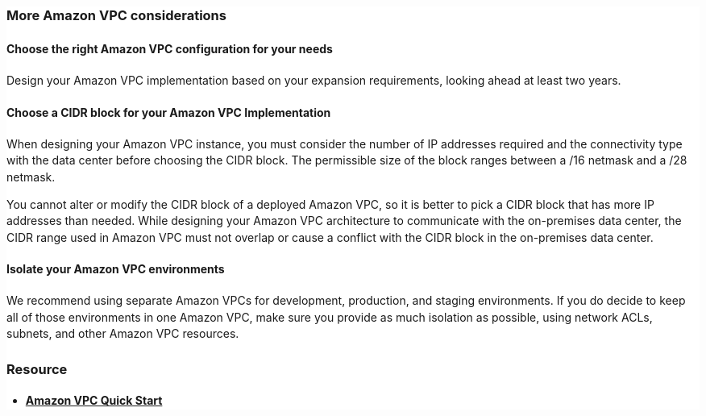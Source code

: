 ### More Amazon VPC considerations

#### Choose the right Amazon VPC configuration for your needs

Design your Amazon VPC implementation based on your expansion requirements, looking ahead at least two years.

#### Choose a CIDR block for your Amazon VPC Implementation

When designing your Amazon VPC instance, you must consider the number of IP addresses required and the connectivity type with the data center before choosing the CIDR block. The permissible size of the block ranges between a /16 netmask and a /28 netmask.

You cannot alter or modify the CIDR block of a deployed Amazon VPC, so it is better to pick a CIDR block that has more IP addresses than needed. While designing your Amazon VPC architecture to communicate with the on-premises data center, the CIDR range used in Amazon VPC must not overlap or cause a conflict with the CIDR block in the on-premises data center.

#### Isolate your Amazon VPC environments

We recommend using separate Amazon VPCs for development, production, and staging environments. If you do decide to keep all of those environments in one Amazon VPC, make sure you provide as much isolation as possible, using network ACLs, subnets, and other Amazon VPC resources. 

### Resource
- [**Amazon VPC Quick Start**](https://docs.aws.amazon.com/quickstart/latest/vpc/architecture.html)
